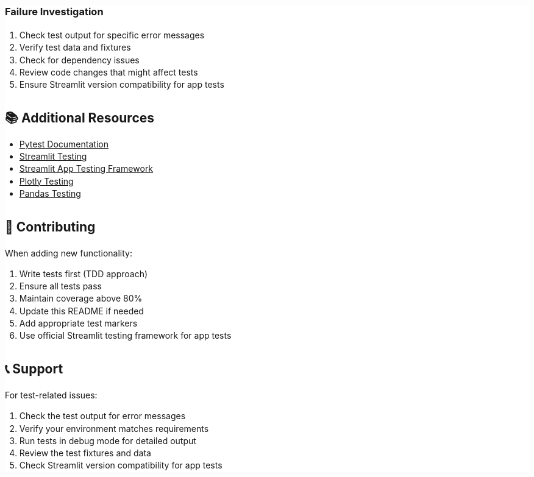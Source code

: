 ### Failure Investigation

1. Check test output for specific error messages
2. Verify test data and fixtures
3. Check for dependency issues
4. Review code changes that might affect tests
5. Ensure Streamlit version compatibility for app tests

## 📚 Additional Resources

- [Pytest Documentation](https://docs.pytest.org/)
- [Streamlit Testing](https://docs.streamlit.io/develop/api-reference/app-testing)
- [Streamlit App Testing Framework](https://docs.streamlit.io/develop/api-reference/app-testing)
- [Plotly Testing](https://plotly.com/python/testing/)
- [Pandas Testing](https://pandas.pydata.org/docs/development/contributing_codebase.html#testing)

## 🤝 Contributing

When adding new functionality:

1. Write tests first (TDD approach)
2. Ensure all tests pass
3. Maintain coverage above 80%
4. Update this README if needed
5. Add appropriate test markers
6. Use official Streamlit testing framework for app tests

## 📞 Support

For test-related issues:

1. Check the test output for error messages
2. Verify your environment matches requirements
3. Run tests in debug mode for detailed output
4. Review the test fixtures and data
5. Check Streamlit version compatibility for app tests 